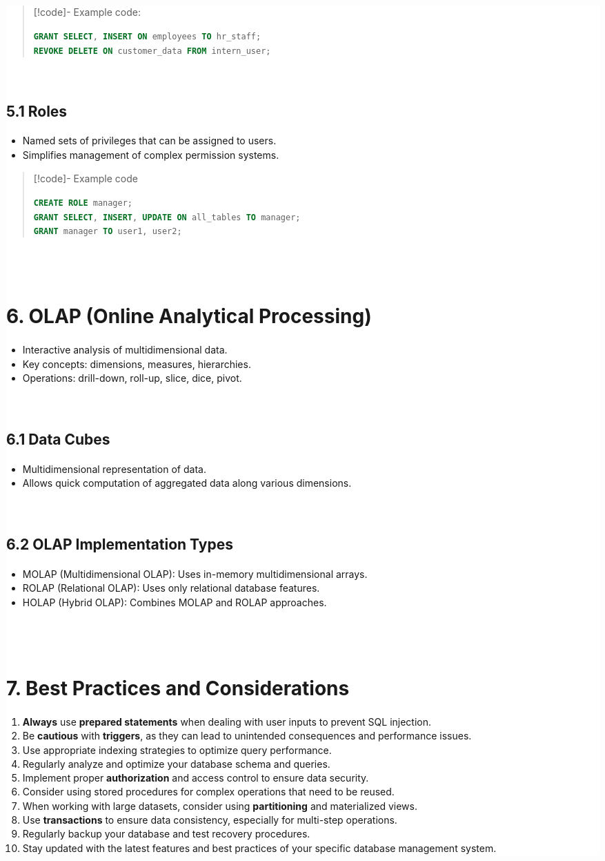 > [!code]- Example code:
> ```sql
> GRANT SELECT, INSERT ON employees TO hr_staff;
> REVOKE DELETE ON customer_data FROM intern_user;
> ```
> 

<br>

## 5.1 Roles

- Named sets of privileges that can be assigned to users.
- Simplifies management of complex permission systems.

> [!code]- Example code
> ```sql
> CREATE ROLE manager;
> GRANT SELECT, INSERT, UPDATE ON all_tables TO manager;
> GRANT manager TO user1, user2;
> ```

<br>
<br>

# 6. OLAP (Online Analytical Processing)

- Interactive analysis of multidimensional data.
- Key concepts: dimensions, measures, hierarchies.
- Operations: drill-down, roll-up, slice, dice, pivot.

<br>

## 6.1 Data Cubes

- Multidimensional representation of data.
- Allows quick computation of aggregated data along various dimensions.

<br>

## 6.2 OLAP Implementation Types

- MOLAP (Multidimensional OLAP): Uses in-memory multidimensional arrays.
- ROLAP (Relational OLAP): Uses only relational database features.
- HOLAP (Hybrid OLAP): Combines MOLAP and ROLAP approaches.

<br>
<br>

# 7. Best Practices and Considerations

1. **Always** use **prepared statements** when dealing with user inputs to prevent SQL injection.
2. Be **cautious** with **triggers**, as they can lead to unintended consequences and performance issues.
3. Use appropriate indexing strategies to optimize query performance.
4. Regularly analyze and optimize your database schema and queries.
5. Implement proper **authorization** and access control to ensure data security.
6. Consider using stored procedures for complex operations that need to be reused.
7. When working with large datasets, consider using **partitioning** and materialized views.
8. Use **transactions** to ensure data consistency, especially for multi-step operations.
9. Regularly backup your database and test recovery procedures.
10. Stay updated with the latest features and best practices of your specific database management system.



